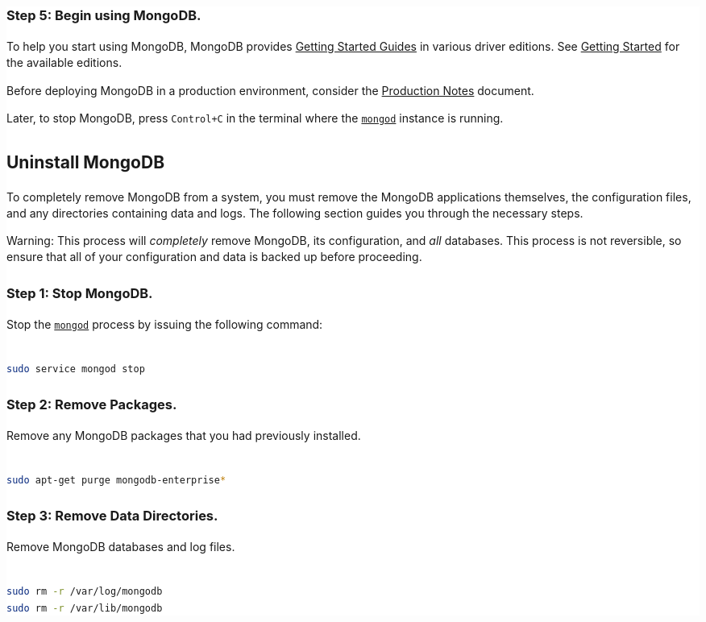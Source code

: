 
### Step 5: Begin using MongoDB.

To help you start using MongoDB, MongoDB provides [Getting
Started Guides](#getting-started) in various driver editions. See
[Getting Started](#getting-started) for the available editions.

Before deploying MongoDB in a production environment, consider the
[Production Notes](#) document.

Later, to stop MongoDB, press ``Control+C`` in the terminal where the
[``mongod``](#bin.mongod) instance is running.


## Uninstall MongoDB

To completely remove MongoDB from a system, you must remove the MongoDB
applications themselves, the configuration files, and any directories containing
data and logs. The following section guides you through the necessary steps.

Warning: This process will *completely* remove MongoDB, its configuration, and *all* databases. This process is not reversible, so ensure that all of your configuration and data is backed up before proceeding. 


### Step 1: Stop MongoDB.

Stop the [``mongod``](#bin.mongod) process by issuing the following command:

```sh

sudo service mongod stop

```


### Step 2: Remove Packages.

Remove any MongoDB packages that you had previously installed.

```sh

sudo apt-get purge mongodb-enterprise*

```


### Step 3: Remove Data Directories.

Remove MongoDB databases and log files.

```sh

sudo rm -r /var/log/mongodb
sudo rm -r /var/lib/mongodb

```
